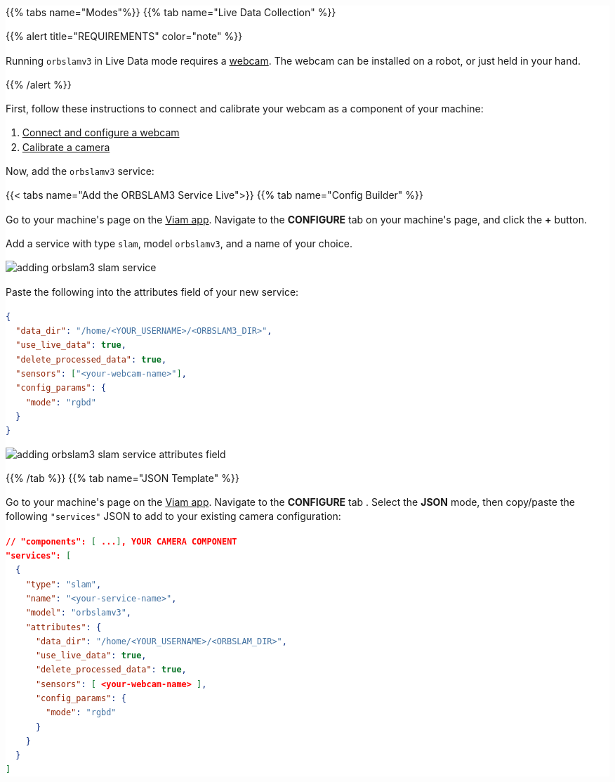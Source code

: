 {{% tabs name="Modes"%}}
{{% tab name="Live Data Collection" %}}

{{% alert title="REQUIREMENTS" color="note" %}}

Running `orbslamv3` in Live Data mode requires a [webcam](/components/camera/).
The webcam can be installed on a robot, or just held in your hand.

{{% /alert %}}

First, follow these instructions to connect and calibrate your webcam as a component of your machine:

1. [Connect and configure a webcam](/components/camera/webca/)
2. [Calibrate a camera](/components/camera/calibrate/)

Now, add the `orbslamv3` service:

{{< tabs name="Add the ORBSLAM3 Service Live">}}
{{% tab name="Config Builder" %}}

Go to your machine's page on the [Viam app](https://app.viam.com/).
Navigate to the **CONFIGURE** tab on your machine's page, and click the **+** button.

Add a service with type `slam`, model `orbslamv3`, and a name of your choice.

![adding orbslam3 slam service](/services/slam/add-orbslam-service-ui.png)

Paste the following into the attributes field of your new service:

```json
{
  "data_dir": "/home/<YOUR_USERNAME>/<ORBSLAM3_DIR>",
  "use_live_data": true,
  "delete_processed_data": true,
  "sensors": ["<your-webcam-name>"],
  "config_params": {
    "mode": "rgbd"
  }
}
```

![adding orbslam3 slam service attributes field](/services/slam/add-orbslam-service-attributes-live.png)

{{% /tab %}}
{{% tab name="JSON Template" %}}

Go to your machine's page on the [Viam app](https://app.viam.com/).
Navigate to the **CONFIGURE** tab .
Select the **JSON** mode, then copy/paste the following `"services"` JSON to add to your existing camera configuration:

```json
// "components": [ ...], YOUR CAMERA COMPONENT
"services": [
  {
    "type": "slam",
    "name": "<your-service-name>",
    "model": "orbslamv3",
    "attributes": {
      "data_dir": "/home/<YOUR_USERNAME>/<ORBSLAM_DIR>",
      "use_live_data": true,
      "delete_processed_data": true,
      "sensors": [ <your-webcam-name> ],
      "config_params": {
        "mode": "rgbd"
      }
    }
  }
]
```